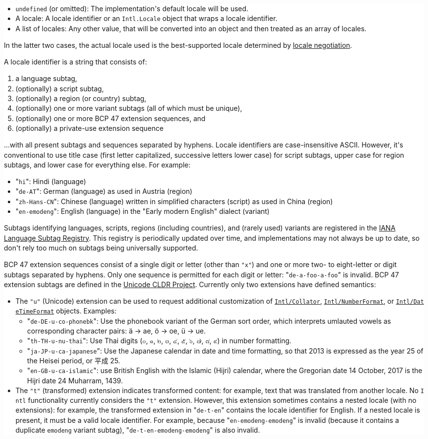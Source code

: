 - `undefined` (or omitted): The implementation's default locale will be used.
- A locale: A locale identifier or an `Intl.Locale` object that wraps a locale identifier.
- A list of locales: Any other value, that will be converted into an object and then treated as an array of locales.

In the latter two cases, the actual locale used is the best-supported locale determined by [locale negotiation](#locale_negotiation).

A locale identifier is a string that consists of:

1.  a language subtag,
2.  (optionally) a script subtag,
3.  (optionally) a region (or country) subtag,
4.  (optionally) one or more variant subtags (all of which must be unique),
5.  (optionally) one or more BCP 47 extension sequences, and
6.  (optionally) a private-use extension sequence

...with all present subtags and sequences separated by hyphens. Locale identifiers are case-insensitive ASCII. However, it's conventional to use title case (first letter capitalized, successive letters lower case) for script subtags, upper case for region subtags, and lower case for everything else. For example:

- "`hi`": Hindi (language)
- "`de-AT`": German (language) as used in Austria (region)
- "`zh-Hans-CN`": Chinese (language) written in simplified characters (script) as used in China (region)
- "`en-emodeng`": English (language) in the "Early modern English" dialect (variant)

Subtags identifying languages, scripts, regions (including countries), and (rarely used) variants are registered in the [IANA Language Subtag Registry](https://www.iana.org/assignments/language-subtag-registry). This registry is periodically updated over time, and implementations may not always be up to date, so don't rely too much on subtags being universally supported.

BCP 47 extension sequences consist of a single digit or letter (other than `"x"`) and one or more two- to eight-letter or digit subtags separated by hyphens. Only one sequence is permitted for each digit or letter: "`de-a-foo-a-foo`" is invalid. BCP 47 extension subtags are defined in the [Unicode CLDR Project](https://github.com/unicode-org/cldr/tree/master/common/bcp47). Currently only two extensions have defined semantics:

- The `"u"` (Unicode) extension can be used to request additional customization of [`Intl/Collator`](intl/collator), [`Intl/NumberFormat`](intl/numberformat), or [`Intl/DateTimeFormat`](intl/datetimeformat) objects. Examples:
  - "`de-DE-u-co-phonebk`": Use the phonebook variant of the German sort order, which interprets umlauted vowels as corresponding character pairs: ä → ae, ö → oe, ü → ue.
  - "`th-TH-u-nu-thai`": Use Thai digits (๐, ๑, ๒, ๓, ๔, ๕, ๖, ๗, ๘, ๙) in number formatting.
  - "`ja-JP-u-ca-japanese`": Use the Japanese calendar in date and time formatting, so that 2013 is expressed as the year 25 of the Heisei period, or 平成 25.
  - "`en-GB-u-ca-islamic`": use British English with the Islamic (Hijri) calendar, where the Gregorian date 14 October, 2017 is the Hijri date 24 Muharram, 1439.
- The `"t"` (transformed) extension indicates transformed content: for example, text that was translated from another locale. No `Intl` functionality currently considers the `"t"` extension. However, this extension sometimes contains a nested locale (with no extensions): for example, the transformed extension in "`de-t-en`" contains the locale identifier for English. If a nested locale is present, it must be a valid locale identifier. For example, because "`en-emodeng-emodeng`" is invalid (because it contains a duplicate `emodeng` variant subtag), "`de-t-en-emodeng-emodeng`" is also invalid.
